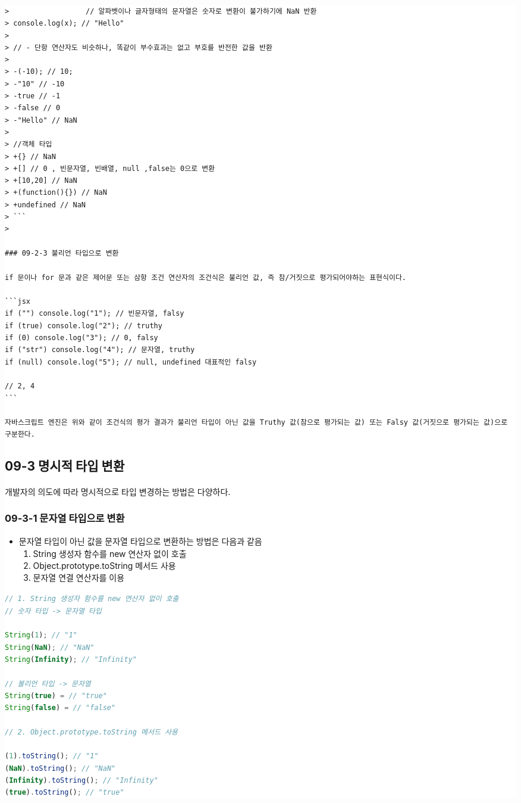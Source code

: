     >                  // 알파벳이나 글자형태의 문자열은 숫자로 변환이 불가하기에 NaN 반환
    > console.log(x); // "Hello"
    > 
    > // - 단항 연산자도 비슷하나, 똑같이 부수효과는 없고 부호를 반전한 값을 반환
    > 
    > -(-10); // 10;
    > -"10" // -10
    > -true // -1
    > -false // 0
    > -"Hello" // NaN 
    > 
    > //객체 타입
    > +{} // NaN
    > +[] // 0 , 빈문자열, 빈배열, null ,false는 0으로 변환
    > +[10,20] // NaN
    > +(function(){}) // NaN
    > +undefined // NaN
    > ```
    > 
    
    ### 09-2-3 불리언 타입으로 변환
    
    if 문이나 for 문과 같은 제어문 또는 삼항 조건 연산자의 조건식은 불리언 값, 즉 참/거짓으로 평가되어야하는 표현식이다. 
    
    ```jsx
    if ("") console.log("1"); // 빈문자열, falsy
    if (true) console.log("2"); // truthy
    if (0) console.log("3"); // 0, falsy
    if ("str") console.log("4"); // 문자열, truthy
    if (null) console.log("5"); // null, undefined 대표적인 falsy
    
    // 2, 4
    ```
    
    자바스크립트 엔진은 위와 같이 조건식의 평가 결과가 불리언 타입이 아닌 값을 Truthy 값(참으로 평가되는 값) 또는 Falsy 값(거짓으로 평가되는 값)으로 구분한다.
    

## 09-3 명시적 타입 변환

개발자의 의도에 따라 명시적으로 타입 변경하는 방법은 다양하다.

### 09-3-1 문자열 타입으로 변환

- 문자열 타입이 아닌 값을 문자열 타입으로 변환하는 방법은 다음과 같음
    1. String 생성자 함수를 new 연산자 없이 호출
    2. Object.prototype.toString 메서드 사용
    3. 문자열 연결 연산자를 이용

```jsx
// 1. String 생성자 함수를 new 연산자 없이 호출
// 숫자 타입 -> 문자열 타입

String(1); // "1"
String(NaN); // "NaN"
String(Infinity); // "Infinity"

// 불리언 타입 -> 문자열
String(true) = // "true"
String(false) = // "false"

// 2. Object.prototype.toString 메서드 사용

(1).toString(); // "1"
(NaN).toString(); // "NaN"
(Infinity).toString(); // "Infinity"
(true).toString(); // "true"
```